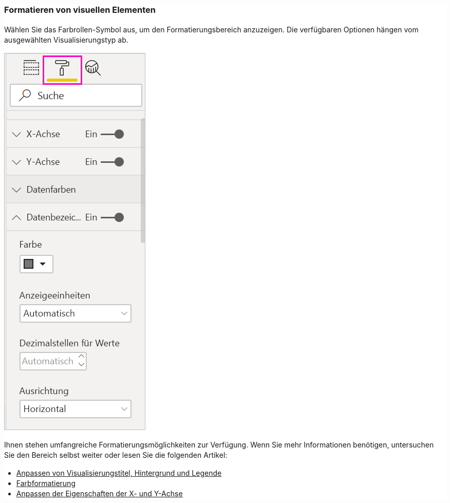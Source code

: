 ### <a name="format-your-visuals"></a>Formatieren von visuellen Elementen
Wählen Sie das Farbrollen-Symbol aus, um den Formatierungsbereich anzuzeigen. Die verfügbaren Optionen hängen vom ausgewählten Visualisierungstyp ab.

![Bereich „Formatierung“ im Berichts-Editor](media/service-the-report-editor-take-a-tour/power-bi-visual-pane-format.png)

Ihnen stehen umfangreiche Formatierungsmöglichkeiten zur Verfügung.  Wenn Sie mehr Informationen benötigen, untersuchen Sie den Bereich selbst weiter oder lesen Sie die folgenden Artikel:

* [Anpassen von Visualisierungstitel, Hintergrund und Legende](../visuals/power-bi-visualization-customize-title-background-and-legend.md)
* [Farbformatierung](../visuals/service-getting-started-with-color-formatting-and-axis-properties.md)
* [Anpassen der Eigenschaften der X- und Y-Achse](../visuals/power-bi-visualization-customize-x-axis-and-y-axis.md)
